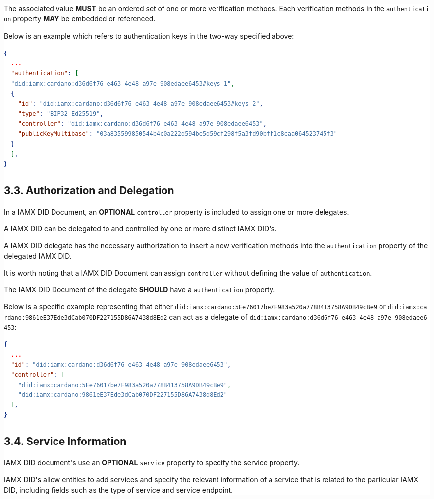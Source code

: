 The associated value **MUST** be an ordered set of one or more verification methods. Each verification methods in the `authentication` property **MAY** be embedded or referenced.

Below is an example which refers to authentication keys in the two-way specified above:

```json
{
  ...
  "authentication": [
  "did:iamx:cardano:d36d6f76-e463-4e48-a97e-908edaee6453#keys-1",
  {
    "id": "did:iamx:cardano:d36d6f76-e463-4e48-a97e-908edaee6453#keys-2",
    "type": "BIP32-Ed25519",
    "controller": "did:iamx:cardano:d36d6f76-e463-4e48-a97e-908edaee6453",
    "publicKeyMultibase": "03a835599850544b4c0a222d594be5d59cf298f5a3fd90bff1c8caa064523745f3"
  }
  ],
}
```

## 3.3. Authorization and Delegation

In a IAMX DID Document, an **OPTIONAL** `controller` property is included to assign one or more delegates.

A IAMX DID can be delegated to and controlled by one or more distinct IAMX DID's.

A IAMX DID delegate has the necessary authorization to insert a new verification methods into the `authentication` property of the delegated IAMX DID.

It is worth noting that a IAMX DID Document can assign `controller` without defining the value of `authentication`.

The IAMX DID Document of the delegate **SHOULD** have a `authentication` property.

Below is a specific example representing that either `did:iamx:cardano:5Ee76017be7F983a520a778B413758A9DB49cBe9` or `did:iamx:cardano:9861eE37Ede3dCab070DF227155D86A7438d8Ed2` can act as a delegate of `did:iamx:cardano:d36d6f76-e463-4e48-a97e-908edaee6453`:

```json
{
  ...
  "id": "did:iamx:cardano:d36d6f76-e463-4e48-a97e-908edaee6453",
  "controller": [
    "did:iamx:cardano:5Ee76017be7F983a520a778B413758A9DB49cBe9",
    "did:iamx:cardano:9861eE37Ede3dCab070DF227155D86A7438d8Ed2"
  ],
}
```

## 3.4. Service Information

IAMX DID document's use an **OPTIONAL** `service` property to specify the service property.

IAMX DID's allow entities to add services and specify the relevant information of a service that is related to the particular IAMX DID, including fields such as the type of service and service endpoint.
